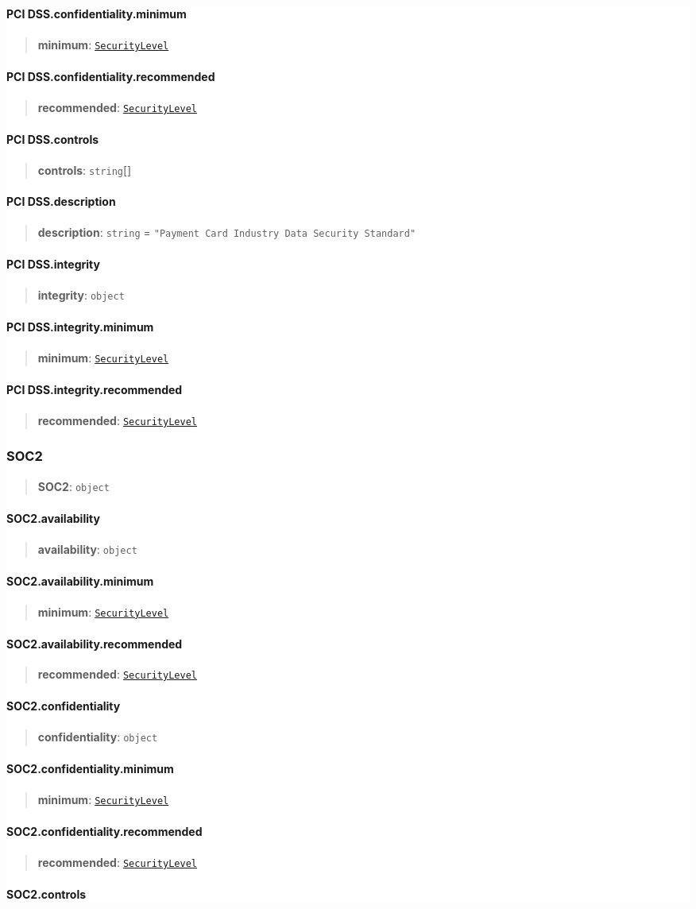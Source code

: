 #### PCI DSS.confidentiality.minimum

> **minimum**: [`SecurityLevel`](../../../types/cia/type-aliases/SecurityLevel.md)

#### PCI DSS.confidentiality.recommended

> **recommended**: [`SecurityLevel`](../../../types/cia/type-aliases/SecurityLevel.md)

#### PCI DSS.controls

> **controls**: `string`[]

#### PCI DSS.description

> **description**: `string` = `"Payment Card Industry Data Security Standard"`

#### PCI DSS.integrity

> **integrity**: `object`

#### PCI DSS.integrity.minimum

> **minimum**: [`SecurityLevel`](../../../types/cia/type-aliases/SecurityLevel.md)

#### PCI DSS.integrity.recommended

> **recommended**: [`SecurityLevel`](../../../types/cia/type-aliases/SecurityLevel.md)

### SOC2

> **SOC2**: `object`

#### SOC2.availability

> **availability**: `object`

#### SOC2.availability.minimum

> **minimum**: [`SecurityLevel`](../../../types/cia/type-aliases/SecurityLevel.md)

#### SOC2.availability.recommended

> **recommended**: [`SecurityLevel`](../../../types/cia/type-aliases/SecurityLevel.md)

#### SOC2.confidentiality

> **confidentiality**: `object`

#### SOC2.confidentiality.minimum

> **minimum**: [`SecurityLevel`](../../../types/cia/type-aliases/SecurityLevel.md)

#### SOC2.confidentiality.recommended

> **recommended**: [`SecurityLevel`](../../../types/cia/type-aliases/SecurityLevel.md)

#### SOC2.controls
